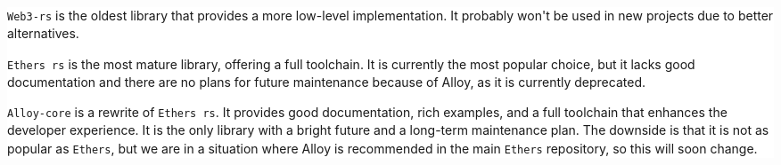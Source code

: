 `Web3-rs` is the oldest library that provides a more low-level implementation. It probably won't be used in new projects due to better alternatives.

`Ethers rs` is the most mature library, offering a full toolchain. It is currently the most popular choice, but it lacks good documentation and there are no plans for future maintenance because of Alloy, as it is currently deprecated.

`Alloy-core` is a rewrite of `Ethers rs`. It provides good documentation, rich examples, and a full toolchain that enhances the developer experience. It is the only library with a bright future and a long-term maintenance plan. The downside is that it is not as popular as `Ethers`, but we are in a situation where Alloy is recommended in the main `Ethers` repository, so this will soon change.
